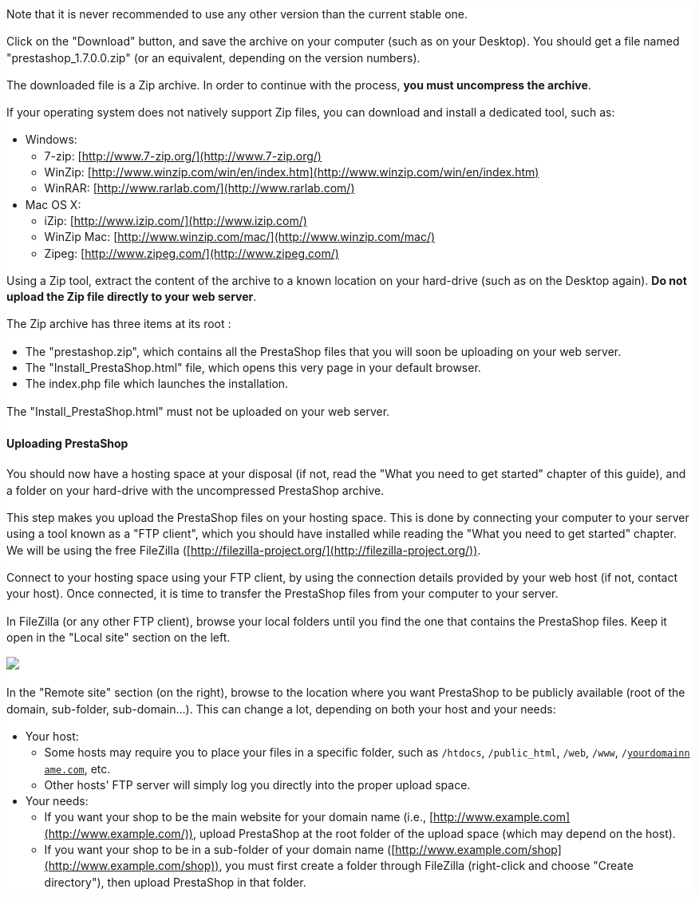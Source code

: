 Note that it is never recommended to use any other version than the current stable one.

Click on the "Download" button, and save the archive on your computer (such as on your Desktop). You should get a file named "prestashop\_1.7.0.0.zip" (or an equivalent, depending on the version numbers).

The downloaded file is a Zip archive. In order to continue with the process, **you must uncompress the archive**.

If your operating system does not natively support Zip files, you can download and install a dedicated tool, such as:

* Windows:
  * 7-zip: [http://www.7-zip.org/](http://www.7-zip.org/)
  * WinZip: [http://www.winzip.com/win/en/index.htm](http://www.winzip.com/win/en/index.htm)
  * WinRAR: [http://www.rarlab.com/](http://www.rarlab.com/)
* Mac OS X:
  * iZip: [http://www.izip.com/](http://www.izip.com/)
  * WinZip Mac: [http://www.winzip.com/mac/](http://www.winzip.com/mac/)
  * Zipeg: [http://www.zipeg.com/](http://www.zipeg.com/)

Using a Zip tool, extract the content of the archive to a known location on your hard-drive (such as on the Desktop again). **Do not upload the Zip file directly to your web server**.

The Zip archive has three items at its root :

* The "prestashop.zip", which contains all the PrestaShop files that you will soon be uploading on your web server.
* The "Install\_PrestaShop.html" file, which opens this very page in your default browser.
* The index.php file which launches the installation.

The "Install\_PrestaShop.html" must not be uploaded on your web server.

#### Uploading PrestaShop

You should now have a hosting space at your disposal (if not, read the "What you need to get started" chapter of this guide), and a folder on your hard-drive with the uncompressed PrestaShop archive.

This step makes you upload the PrestaShop files on your hosting space. This is done by connecting your computer to your server using a tool known as a "FTP client", which you should have installed while reading the "What you need to get started" chapter. We will be using the free FileZilla ([http://filezilla-project.org/](http://filezilla-project.org/)).

Connect to your hosting space using your FTP client, by using the connection details provided by your web host (if not, contact your host). Once connected, it is time to transfer the PrestaShop files from your computer to your server.

In FileZilla (or any other FTP client), browse your local folders until you find the one that contains the PrestaShop files. Keep it open in the "Local site" section on the left.

![](http://doc.prestashop.com/download/attachments/51840063/002-uploading.png?version=1\&modificationDate=1479316553000\&api=v2)

In the "Remote site" section (on the right), browse to the location where you want PrestaShop to be publicly available (root of the domain, sub-folder, sub-domain...). This can change a lot, depending on both your host and your needs:

* Your host:
  * Some hosts may require you to place your files in a specific folder, such as `/htdocs`, `/public_html`, `/web`, `/www`, `/`[`yourdomainname.com`](http://yourdomainname.com/), etc.
  * Other hosts' FTP server will simply log you directly into the proper upload space.
* Your needs:
  * If you want your shop to be the main website for your domain name (i.e., [http://www.example.com](http://www.example.com/)), upload PrestaShop at the root folder of the upload space (which may depend on the host).
  * If you want your shop to be in a sub-folder of your domain name ([http://www.example.com/shop](http://www.example.com/shop)), you must first create a folder through FileZilla (right-click and choose "Create directory"), then upload PrestaShop in that folder.